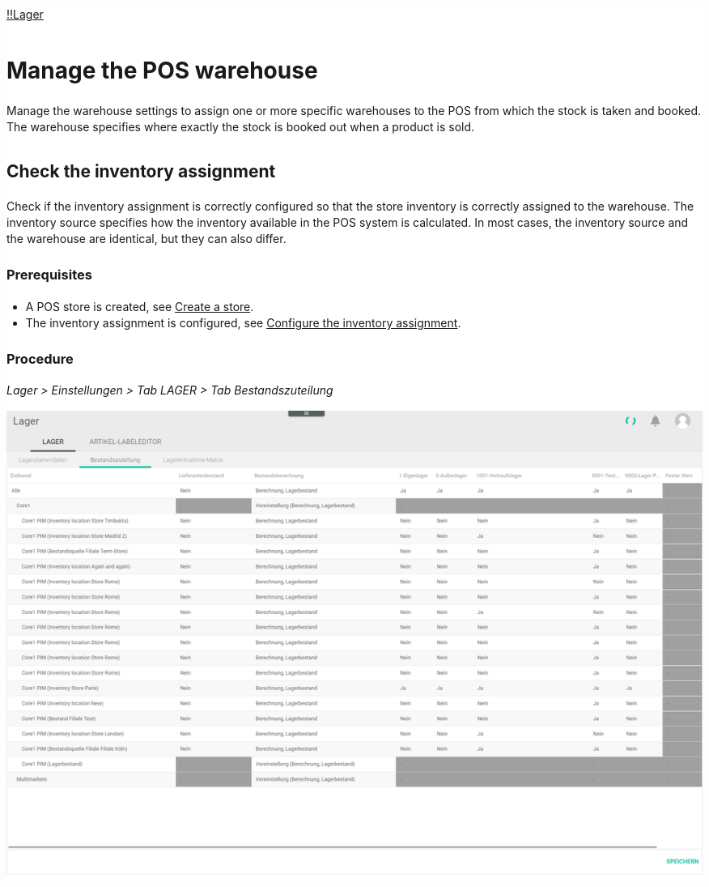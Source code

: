 [!!Lager](Actindo/Lager)

# Manage the POS warehouse

Manage the warehouse settings to assign one or more specific warehouses to the POS from which the stock is taken and booked. The warehouse specifies where exactly the stock is booked out when a product is sold.

## Check the inventory assignment

Check if the inventory assignment is correctly configured so that the store inventory is correctly assigned to the warehouse. The inventory source specifies how the inventory available in the POS system is calculated. In most cases, the inventory source and the warehouse are identical, but they can also differ.   

### Prerequisites

- A POS store is created, see [Create a store](06_CreateStore.md).
- The inventory assignment is configured, see [Configure the inventory assignment](06_CreateStore.md#configure-the-inventory-assignment).

### Procedure

*Lager > Einstellungen > Tab LAGER > Tab Bestandszuteilung*

![Bestandszuteilung](/Assets/Screenshots/Lager/Einstellungen/Lager/Bestandszuteilung/Bestandszuteilung.png "[Bestandszuteilung]")
